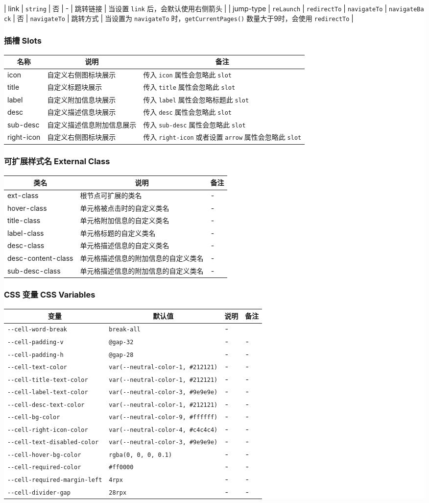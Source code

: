 | link            | `string`                                                     | 否       | -            | 跳转链接                                                                                                     | 当设置 `link` 后，会默认使用右侧箭头                                           |
| jump-type       | `reLaunch` \| `redirectTo` \| `navigateTo` \| `navigateBack` | 否       | `navigateTo` | 跳转方式                                                                                                     | 当设置为 `navigateTo` 时，`getCurrentPages()` 数量大于9时，会使用 `redirectTo` |

### 插槽 **Slots**

| 名称       | 说明                       | 备注                                                   |
| ---------- | -------------------------- | ------------------------------------------------------ |
| icon       | 自定义右侧图标块展示       | 传入 `icon` 属性会忽略此 `slot`                        |
| title      | 自定义标题块展示           | 传入 `title` 属性会忽略此 `slot`                       |
| label      | 自定义附加信息块展示       | 传入 `label` 属性会忽略标题此 `slot`                   |
| desc       | 自定义描述信息块展示       | 传入 `desc` 属性会忽略此 `slot`                        |
| sub-desc   | 自定义描述信息附加信息展示 | 传入 `sub-desc` 属性会忽略此 `slot`                    |
| right-icon | 自定义右侧图标块展示       | 传入 `right-icon` 或者设置 `arrow` 属性会忽略此 `slot` |

### 可扩展样式名 **External Class**

| 类名               | 说明                                 | 备注 |
| ------------------ | ------------------------------------ | ---- |
| ext-class          | 根节点可扩展的类名                   | -    |
| hover-class        | 单元格被点击时的自定义类名           | -    |
| title-class        | 单元格附加信息的自定义类名           | -    |
| label-class        | 单元格标题的自定义类名               | -    |
| desc-class         | 单元格描述信息的自定义类名           | -    |
| desc-content-class | 单元格描述信息的附加信息的自定义类名 | -    |
| sub-desc-class     | 单元格描述信息的附加信息的自定义类名 | -    |

### CSS 变量 **CSS Variables**

| 变量                          | 默认值                            | 说明 | 备注 |
| ----------------------------- | --------------------------------- | ---- | ---- |
| `--cell-word-break`           | `break-all`                       | -    |
| `--cell-padding-v`            | `@gap-32`                         | -    | -    |
| `--cell-padding-h`            | `@gap-28`                         | -    | -    |
| `--cell-text-color`           | `var(--neutral-color-1, #212121)` | -    | -    |
| `--cell-title-text-color`     | `var(--neutral-color-1, #212121)` | -    | -    |
| `--cell-label-text-color`     | `var(--neutral-color-3, #9e9e9e)` | -    | -    |
| `--cell-desc-text-color`      | `var(--neutral-color-1, #212121)` | -    | -    |
| `--cell-bg-color`             | `var(--neutral-color-9, #ffffff)` | -    | -    |
| `--cell-right-icon-color`     | `var(--neutral-color-4, #c4c4c4)` | -    | -    |
| `--cell-text-disabled-color`  | `var(--neutral-color-3, #9e9e9e)` | -    | -    |
| `--cell-hover-bg-color`       | `rgba(0, 0, 0, 0.1)`              | -    | -    |
| `--cell-required-color`       | `#ff0000`                         | -    | -    |
| `--cell-required-margin-left` | `4rpx`                            | -    | -    |
| `--cell-divider-gap`          | `28rpx`                           | -    | -    |